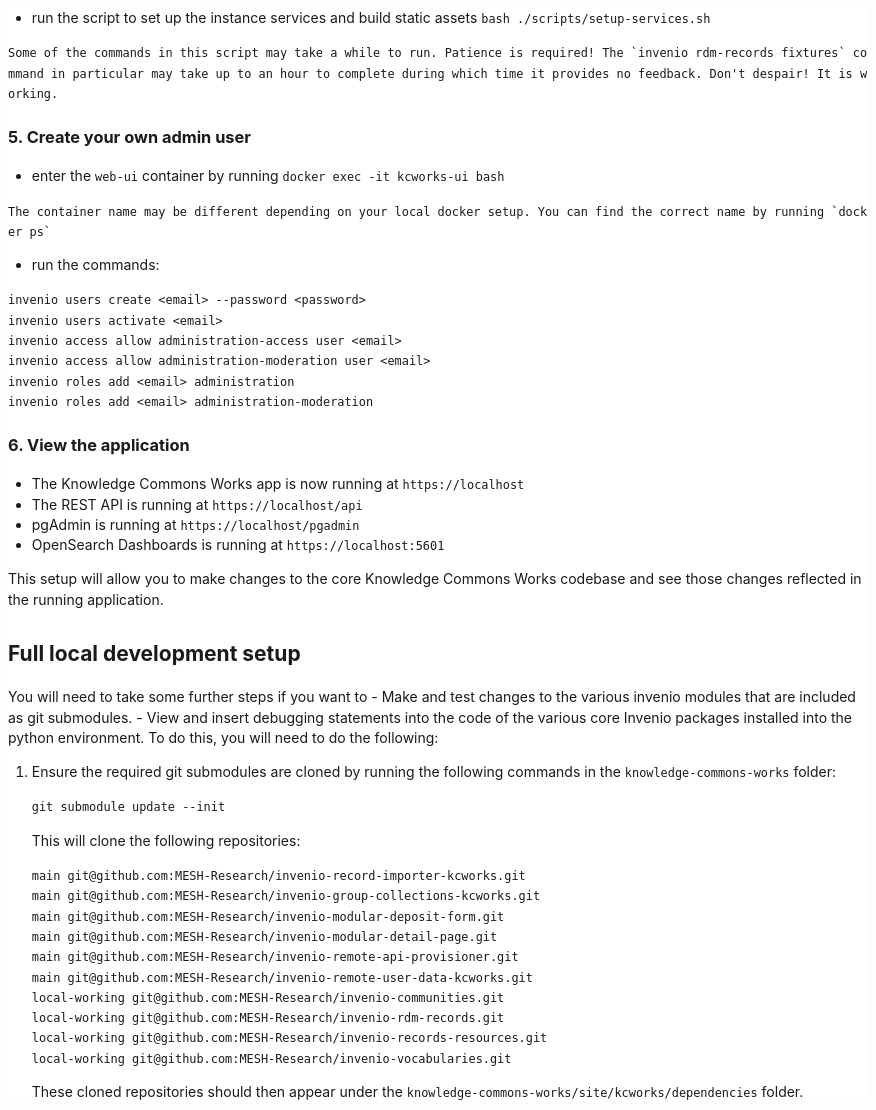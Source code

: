 - run the script to set up the instance services and build static assets `bash ./scripts/setup-services.sh`

```{note}
Some of the commands in this script may take a while to run. Patience is required! The `invenio rdm-records fixtures` command in particular may take up to an hour to complete during which time it provides no feedback. Don't despair! It is working.
```

### 5. Create your own admin user

- enter the `web-ui` container by running `docker exec -it kcworks-ui bash`

```{note}
The container name may be different depending on your local docker setup. You can find the correct name by running `docker ps`
```

- run the commands:

```shell
invenio users create <email> --password <password>
invenio users activate <email>
invenio access allow administration-access user <email>
invenio access allow administration-moderation user <email>
invenio roles add <email> administration
invenio roles add <email> administration-moderation
```

### 6. View the application

- The Knowledge Commons Works app is now running at `https://localhost`
- The REST API is running at `https://localhost/api`
- pgAdmin is running at `https://localhost/pgadmin`
- OpenSearch Dashboards is running at `https://localhost:5601`

This setup will allow you to make changes to the core Knowledge Commons Works codebase and see those changes reflected in the running application.

## Full local development setup

You will need to take some further steps if you want to
    - Make and test changes to the various invenio modules that are included as git submodules.
    - View and insert debugging statements into the code of the various core Invenio packages installed into the python environment.
To do this, you will need to do the following:

1. Ensure the required git submodules are cloned by running the following commands in the `knowledge-commons-works` folder:
    ```shell
    git submodule update --init
    ```
    This will clone the following repositories:
    ```shell
    main git@github.com:MESH-Research/invenio-record-importer-kcworks.git
    main git@github.com:MESH-Research/invenio-group-collections-kcworks.git
    main git@github.com:MESH-Research/invenio-modular-deposit-form.git
    main git@github.com:MESH-Research/invenio-modular-detail-page.git
    main git@github.com:MESH-Research/invenio-remote-api-provisioner.git
    main git@github.com:MESH-Research/invenio-remote-user-data-kcworks.git
    local-working git@github.com:MESH-Research/invenio-communities.git
    local-working git@github.com:MESH-Research/invenio-rdm-records.git
    local-working git@github.com:MESH-Research/invenio-records-resources.git
    local-working git@github.com:MESH-Research/invenio-vocabularies.git
    ```
    These cloned repositories should then appear under the `knowledge-commons-works/site/kcworks/dependencies` folder.
